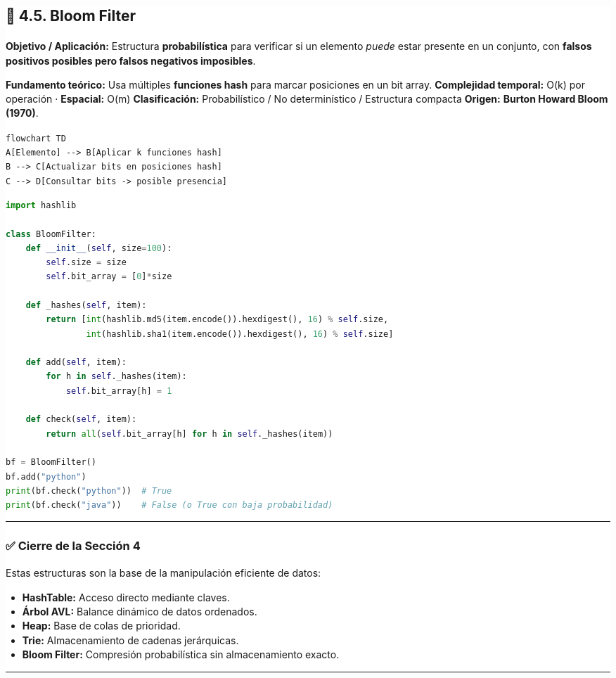 
## 🧮 4.5. Bloom Filter

**Objetivo / Aplicación:**
Estructura **probabilística** para verificar si un elemento *puede* estar presente en un conjunto, con **falsos positivos posibles pero falsos negativos imposibles**.

**Fundamento teórico:**
Usa múltiples **funciones hash** para marcar posiciones en un bit array.
**Complejidad temporal:** O(k) por operación · **Espacial:** O(m)
**Clasificación:** Probabilístico / No determinístico / Estructura compacta
**Origen:** **Burton Howard Bloom (1970)**.

```mermaid
flowchart TD
A[Elemento] --> B[Aplicar k funciones hash]
B --> C[Actualizar bits en posiciones hash]
C --> D[Consultar bits -> posible presencia]
```

```python
import hashlib

class BloomFilter:
    def __init__(self, size=100):
        self.size = size
        self.bit_array = [0]*size

    def _hashes(self, item):
        return [int(hashlib.md5(item.encode()).hexdigest(), 16) % self.size,
                int(hashlib.sha1(item.encode()).hexdigest(), 16) % self.size]

    def add(self, item):
        for h in self._hashes(item):
            self.bit_array[h] = 1

    def check(self, item):
        return all(self.bit_array[h] for h in self._hashes(item))

bf = BloomFilter()
bf.add("python")
print(bf.check("python"))  # True
print(bf.check("java"))    # False (o True con baja probabilidad)
```

---

### ✅ Cierre de la Sección 4

Estas estructuras son la base de la manipulación eficiente de datos:
- **HashTable:** Acceso directo mediante claves.
- **Árbol AVL:** Balance dinámico de datos ordenados.
- **Heap:** Base de colas de prioridad.
- **Trie:** Almacenamiento de cadenas jerárquicas.
- **Bloom Filter:** Compresión probabilística sin almacenamiento exacto.

---
